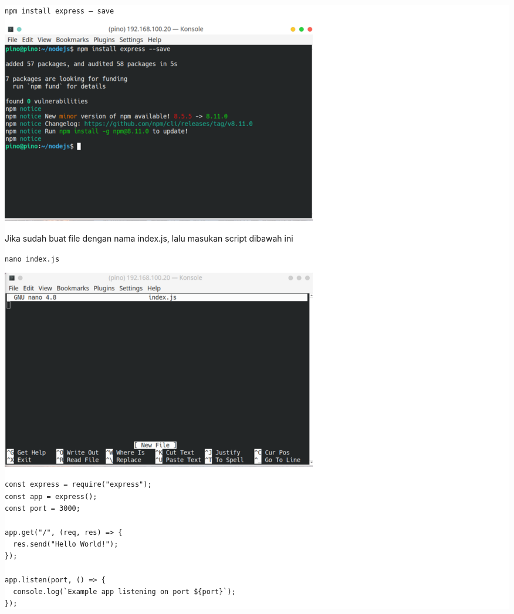 
```
npm install express — save
```

![Img 1](assets/6.png)

Jika sudah buat file dengan nama index.js, lalu masukan script dibawah ini

```
nano index.js
```


![Img 1](assets/7.png)

```
const express = require("express");
const app = express();
const port = 3000;

app.get("/", (req, res) => {
  res.send("Hello World!");
});

app.listen(port, () => {
  console.log(`Example app listening on port ${port}`);
});
```
